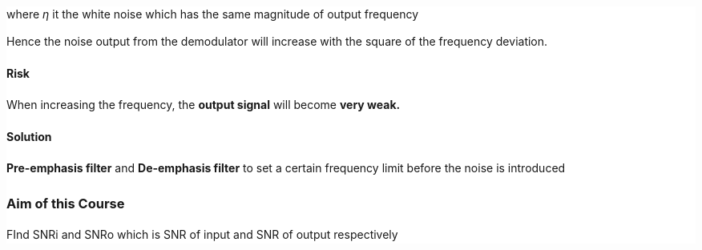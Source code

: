 where $\eta$ it the white noise which has the same magnitude of  output frequency





Hence the noise output from the demodulator will increase with the square of the frequency deviation.

#### Risk

When increasing the frequency, the **output signal** will become **very weak.**



#### Solution

**Pre-emphasis filter** and  **De-emphasis filter** to set a certain frequency limit before the noise is introduced

### Aim of this Course

FInd SNRi and SNRo which is SNR of input and SNR of output respectively





